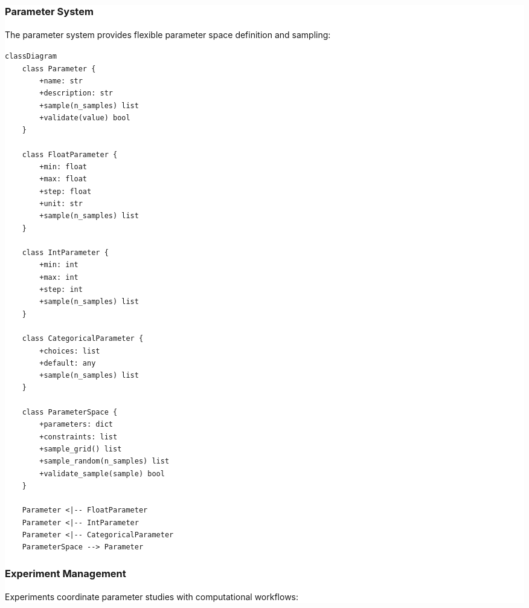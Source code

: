 ### Parameter System

The parameter system provides flexible parameter space definition and sampling:

```mermaid
classDiagram
    class Parameter {
        +name: str
        +description: str
        +sample(n_samples) list
        +validate(value) bool
    }
    
    class FloatParameter {
        +min: float
        +max: float
        +step: float
        +unit: str
        +sample(n_samples) list
    }
    
    class IntParameter {
        +min: int
        +max: int
        +step: int
        +sample(n_samples) list
    }
    
    class CategoricalParameter {
        +choices: list
        +default: any
        +sample(n_samples) list
    }
    
    class ParameterSpace {
        +parameters: dict
        +constraints: list
        +sample_grid() list
        +sample_random(n_samples) list
        +validate_sample(sample) bool
    }
    
    Parameter <|-- FloatParameter
    Parameter <|-- IntParameter
    Parameter <|-- CategoricalParameter
    ParameterSpace --> Parameter
```

### Experiment Management

Experiments coordinate parameter studies with computational workflows:
